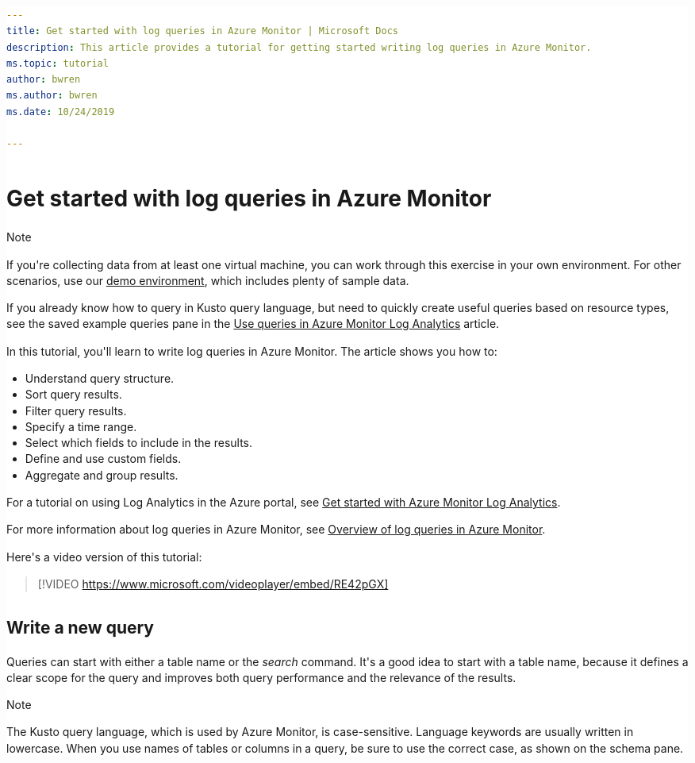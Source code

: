 ```yaml
---
title: Get started with log queries in Azure Monitor | Microsoft Docs
description: This article provides a tutorial for getting started writing log queries in Azure Monitor.
ms.topic: tutorial
author: bwren
ms.author: bwren
ms.date: 10/24/2019

---
```


# Get started with log queries in Azure Monitor

> [!NOTE]
> If you're collecting data from at least one virtual machine, you can work through this exercise in your own environment. For other scenarios, use our [demo environment](https://ms.portal.azure.com/#blade/Microsoft_Azure_Monitoring_Logs/DemoLogsBlade), which includes plenty of sample data.  
>
> If you already know how to query in Kusto query language, but need to quickly create useful queries based on resource types, see the saved example queries pane in the [Use queries in Azure Monitor Log Analytics](../logs/queries.md) article.

In this tutorial, you'll learn to write log queries in Azure Monitor. The article shows you how to:

- Understand query structure.
- Sort query results.
- Filter query results.
- Specify a time range.
- Select which fields to include in the results.
- Define and use custom fields.
- Aggregate and group results.

For a tutorial on using Log Analytics in the Azure portal, see [Get started with Azure Monitor Log Analytics](./log-analytics-tutorial.md).

For more information about log queries in Azure Monitor, see [Overview of log queries in Azure Monitor](../logs/log-query-overview.md).

Here's a video version of this tutorial:

> [!VIDEO https://www.microsoft.com/videoplayer/embed/RE42pGX]

## Write a new query

Queries can start with either a table name or the *search* command. It's a good idea to start with a table name, because it defines a clear scope for the query and improves both query performance and the relevance of the results.

> [!NOTE]
> The Kusto query language, which is used by Azure Monitor, is case-sensitive. Language keywords are usually written in lowercase. When you use names of tables or columns in a query, be sure to use the correct case, as shown on the schema pane.
